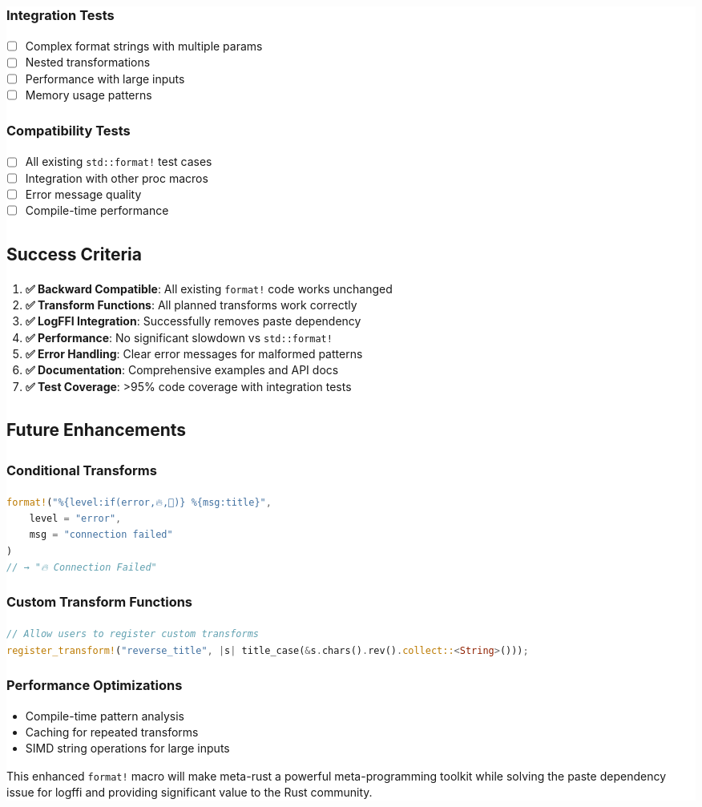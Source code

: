 ### Integration Tests

- [ ] Complex format strings with multiple params
- [ ] Nested transformations
- [ ] Performance with large inputs
- [ ] Memory usage patterns

### Compatibility Tests

- [ ] All existing `std::format!` test cases
- [ ] Integration with other proc macros
- [ ] Error message quality
- [ ] Compile-time performance

## Success Criteria

1. **✅ Backward Compatible**: All existing `format!` code works unchanged
2. **✅ Transform Functions**: All planned transforms work correctly
3. **✅ LogFFI Integration**: Successfully removes paste dependency
4. **✅ Performance**: No significant slowdown vs `std::format!`
5. **✅ Error Handling**: Clear error messages for malformed patterns
6. **✅ Documentation**: Comprehensive examples and API docs
7. **✅ Test Coverage**: >95% code coverage with integration tests

## Future Enhancements

### Conditional Transforms

```rust
format!("%{level:if(error,🔥,📝)} %{msg:title}", 
    level = "error", 
    msg = "connection failed"
)
// → "🔥 Connection Failed"
```

### Custom Transform Functions

```rust
// Allow users to register custom transforms
register_transform!("reverse_title", |s| title_case(&s.chars().rev().collect::<String>()));
```

### Performance Optimizations

- Compile-time pattern analysis
- Caching for repeated transforms
- SIMD string operations for large inputs

This enhanced `format!` macro will make meta-rust a powerful meta-programming toolkit while solving the paste dependency issue for logffi and providing significant value to the Rust community.
